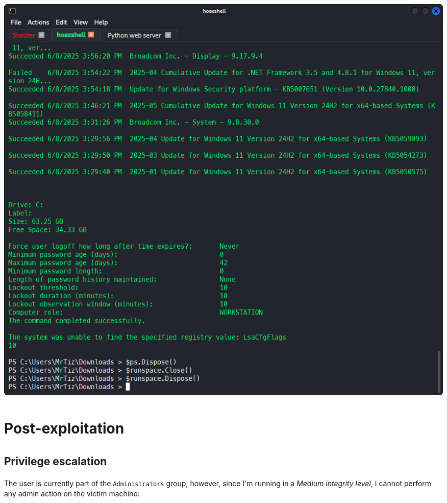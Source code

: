 ![](/assets/img/defender-evasion-shellter-hoaxshell/winPEAS4.png)

# Post-exploitation
## Privilege escalation
The user is currently part of the `Administrators` group; however, since I'm running in a *Medium integrity level*, I cannot perform any admin action on the victim machine:
